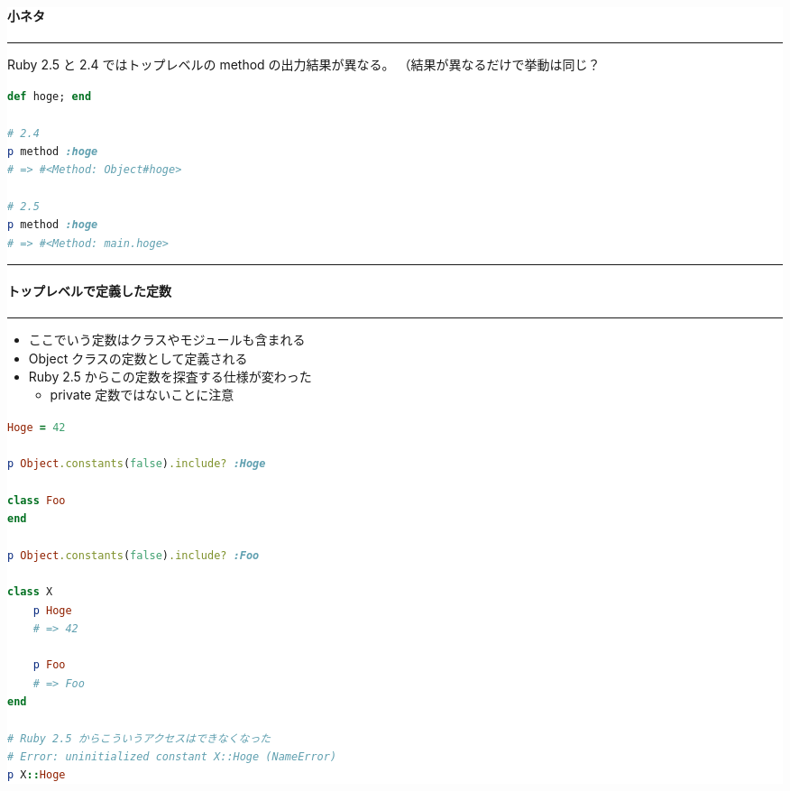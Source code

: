 >>>

#### 小ネタ
- - -

Ruby 2.5 と 2.4 ではトップレベルの method の出力結果が異なる。
（結果が異なるだけで挙動は同じ？

```ruby
def hoge; end

# 2.4
p method :hoge
# => #<Method: Object#hoge>

# 2.5
p method :hoge
# => #<Method: main.hoge>
```

---

#### トップレベルで定義した定数
- - -

* ここでいう定数はクラスやモジュールも含まれる     
* Object クラスの定数として定義される     
* Ruby 2.5 からこの定数を探査する仕様が変わった     
  * private 定数ではないことに注意

>>>

```ruby
Hoge = 42

p Object.constants(false).include? :Hoge

class Foo
end

p Object.constants(false).include? :Foo

class X
	p Hoge
	# => 42
	
	p Foo
	# => Foo
end

# Ruby 2.5 からこういうアクセスはできなくなった
# Error: uninitialized constant X::Hoge (NameError)
p X::Hoge
```
